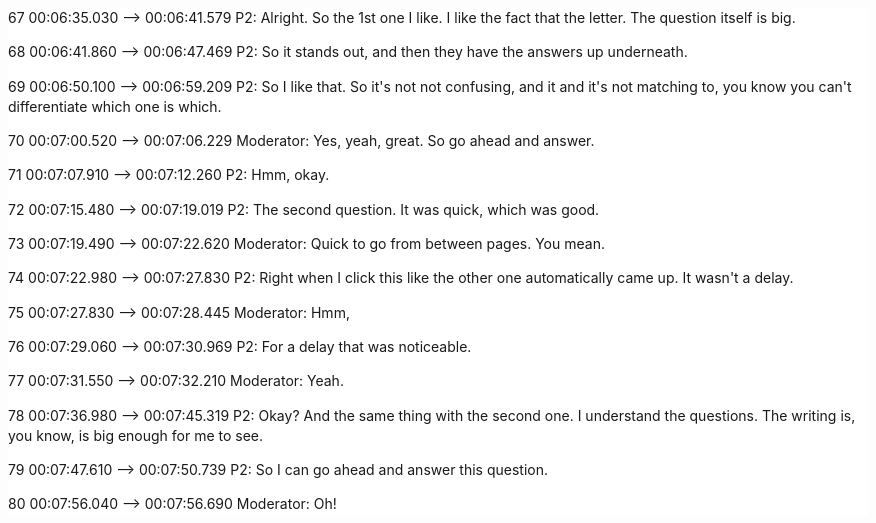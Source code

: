 67
00:06:35.030 --> 00:06:41.579
P2: Alright. So the 1st one I like. I like the fact that the letter. The question itself is big.

68
00:06:41.860 --> 00:06:47.469
P2: So it stands out, and then they have the answers up underneath.

69
00:06:50.100 --> 00:06:59.209
P2: So I like that. So it's not not confusing, and it and it's not matching to, you know you can't differentiate which one is which.

70
00:07:00.520 --> 00:07:06.229
Moderator: Yes, yeah, great. So go ahead and answer.

71
00:07:07.910 --> 00:07:12.260
P2: Hmm, okay.

72
00:07:15.480 --> 00:07:19.019
P2: The second question. It was quick, which was good.

73
00:07:19.490 --> 00:07:22.620
Moderator: Quick to go from between pages. You mean.

74
00:07:22.980 --> 00:07:27.830
P2: Right when I click this like the other one automatically came up. It wasn't a delay.

75
00:07:27.830 --> 00:07:28.445
Moderator: Hmm,

76
00:07:29.060 --> 00:07:30.969
P2: For a delay that was noticeable.

77
00:07:31.550 --> 00:07:32.210
Moderator: Yeah.

78
00:07:36.980 --> 00:07:45.319
P2: Okay? And the same thing with the second one. I understand the questions. The writing is, you know, is big enough for me to see.

79
00:07:47.610 --> 00:07:50.739
P2: So I can go ahead and answer this question.

80
00:07:56.040 --> 00:07:56.690
Moderator: Oh!
